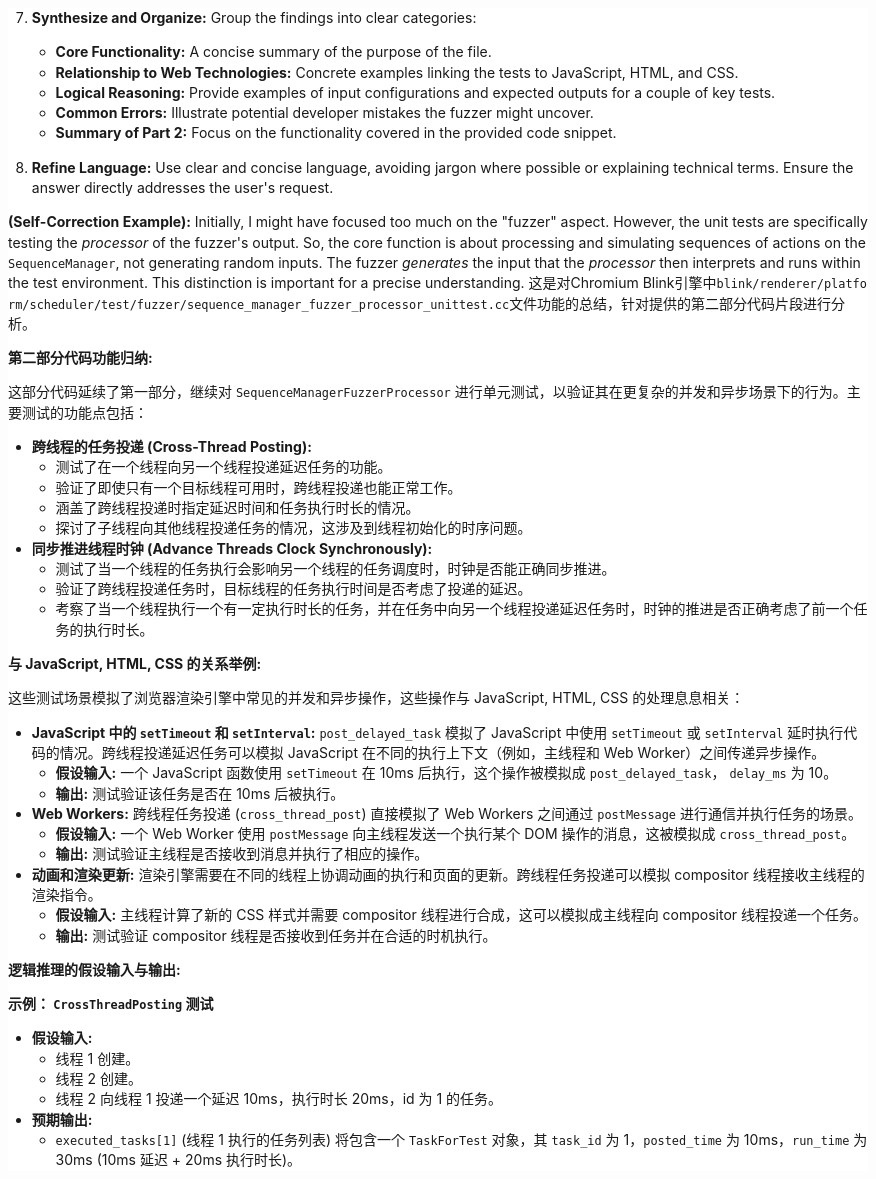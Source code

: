 7. **Synthesize and Organize:**  Group the findings into clear categories:
    * **Core Functionality:**  A concise summary of the purpose of the file.
    * **Relationship to Web Technologies:** Concrete examples linking the tests to JavaScript, HTML, and CSS.
    * **Logical Reasoning:** Provide examples of input configurations and expected outputs for a couple of key tests.
    * **Common Errors:**  Illustrate potential developer mistakes the fuzzer might uncover.
    * **Summary of Part 2:**  Focus on the functionality covered in the provided code snippet.

8. **Refine Language:** Use clear and concise language, avoiding jargon where possible or explaining technical terms. Ensure the answer directly addresses the user's request.

**(Self-Correction Example):** Initially, I might have focused too much on the "fuzzer" aspect. However, the unit tests are specifically testing the *processor* of the fuzzer's output. So, the core function is about processing and simulating sequences of actions on the `SequenceManager`, not generating random inputs. The fuzzer *generates* the input that the *processor* then interprets and runs within the test environment. This distinction is important for a precise understanding.
这是对Chromium Blink引擎中`blink/renderer/platform/scheduler/test/fuzzer/sequence_manager_fuzzer_processor_unittest.cc`文件功能的总结，针对提供的第二部分代码片段进行分析。

**第二部分代码功能归纳:**

这部分代码延续了第一部分，继续对 `SequenceManagerFuzzerProcessor` 进行单元测试，以验证其在更复杂的并发和异步场景下的行为。主要测试的功能点包括：

* **跨线程的任务投递 (Cross-Thread Posting):**
    * 测试了在一个线程向另一个线程投递延迟任务的功能。
    * 验证了即使只有一个目标线程可用时，跨线程投递也能正常工作。
    * 涵盖了跨线程投递时指定延迟时间和任务执行时长的情况。
    * 探讨了子线程向其他线程投递任务的情况，这涉及到线程初始化的时序问题。
* **同步推进线程时钟 (Advance Threads Clock Synchronously):**
    * 测试了当一个线程的任务执行会影响另一个线程的任务调度时，时钟是否能正确同步推进。
    * 验证了跨线程投递任务时，目标线程的任务执行时间是否考虑了投递的延迟。
    * 考察了当一个线程执行一个有一定执行时长的任务，并在任务中向另一个线程投递延迟任务时，时钟的推进是否正确考虑了前一个任务的执行时长。

**与 JavaScript, HTML, CSS 的关系举例:**

这些测试场景模拟了浏览器渲染引擎中常见的并发和异步操作，这些操作与 JavaScript, HTML, CSS 的处理息息相关：

* **JavaScript 中的 `setTimeout` 和 `setInterval`:** `post_delayed_task` 模拟了 JavaScript 中使用 `setTimeout` 或 `setInterval` 延时执行代码的情况。跨线程投递延迟任务可以模拟 JavaScript 在不同的执行上下文（例如，主线程和 Web Worker）之间传递异步操作。
    * **假设输入:**  一个 JavaScript 函数使用 `setTimeout` 在 10ms 后执行，这个操作被模拟成 `post_delayed_task`， `delay_ms` 为 10。
    * **输出:** 测试验证该任务是否在 10ms 后被执行。
* **Web Workers:** 跨线程任务投递 (`cross_thread_post`) 直接模拟了 Web Workers 之间通过 `postMessage` 进行通信并执行任务的场景。
    * **假设输入:** 一个 Web Worker 使用 `postMessage` 向主线程发送一个执行某个 DOM 操作的消息，这被模拟成 `cross_thread_post`。
    * **输出:** 测试验证主线程是否接收到消息并执行了相应的操作。
* **动画和渲染更新:** 渲染引擎需要在不同的线程上协调动画的执行和页面的更新。跨线程任务投递可以模拟 compositor 线程接收主线程的渲染指令。
    * **假设输入:**  主线程计算了新的 CSS 样式并需要 compositor 线程进行合成，这可以模拟成主线程向 compositor 线程投递一个任务。
    * **输出:** 测试验证 compositor 线程是否接收到任务并在合适的时机执行。

**逻辑推理的假设输入与输出:**

**示例： `CrossThreadPosting` 测试**

* **假设输入:**
    * 线程 1 创建。
    * 线程 2 创建。
    * 线程 2 向线程 1 投递一个延迟 10ms，执行时长 20ms，id 为 1 的任务。
* **预期输出:**
    * `executed_tasks[1]` (线程 1 执行的任务列表) 将包含一个 `TaskForTest` 对象，其 `task_id` 为 1，`posted_time` 为 10ms，`run_time` 为 30ms (10ms 延迟 + 20ms 执行时长)。
